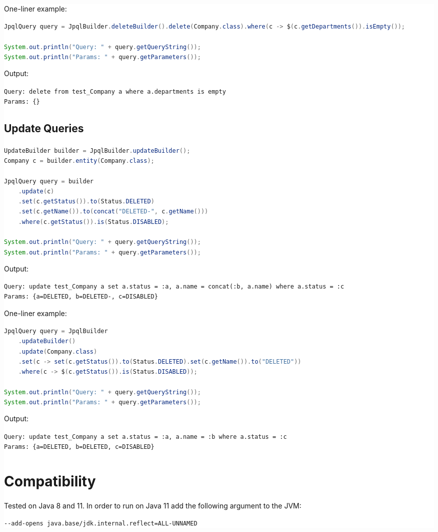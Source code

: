 One-liner example:

```java
JpqlQuery query = JpqlBuilder.deleteBuilder().delete(Company.class).where(c -> $(c.getDepartments()).isEmpty());

System.out.println("Query: " + query.getQueryString());
System.out.println("Params: " + query.getParameters());
```

Output:

```
Query: delete from test_Company a where a.departments is empty
Params: {}
```

## Update Queries

```java
UpdateBuilder builder = JpqlBuilder.updateBuilder();
Company c = builder.entity(Company.class);

JpqlQuery query = builder
    .update(c)
    .set(c.getStatus()).to(Status.DELETED)
    .set(c.getName()).to(concat("DELETED-", c.getName()))
    .where(c.getStatus()).is(Status.DISABLED);

System.out.println("Query: " + query.getQueryString());
System.out.println("Params: " + query.getParameters());
```

Output:

```
Query: update test_Company a set a.status = :a, a.name = concat(:b, a.name) where a.status = :c
Params: {a=DELETED, b=DELETED-, c=DISABLED}
```

One-liner example:

```java
JpqlQuery query = JpqlBuilder
    .updateBuilder()
    .update(Company.class)
    .set(c -> set(c.getStatus()).to(Status.DELETED).set(c.getName()).to("DELETED"))
    .where(c -> $(c.getStatus()).is(Status.DISABLED));

System.out.println("Query: " + query.getQueryString());
System.out.println("Params: " + query.getParameters());
```

Output:

```
Query: update test_Company a set a.status = :a, a.name = :b where a.status = :c
Params: {a=DELETED, b=DELETED, c=DISABLED}
```

# Compatibility

Tested on Java 8 and 11. In order to run on Java 11 add the following argument to the JVM:
```
--add-opens java.base/jdk.internal.reflect=ALL-UNNAMED
```
